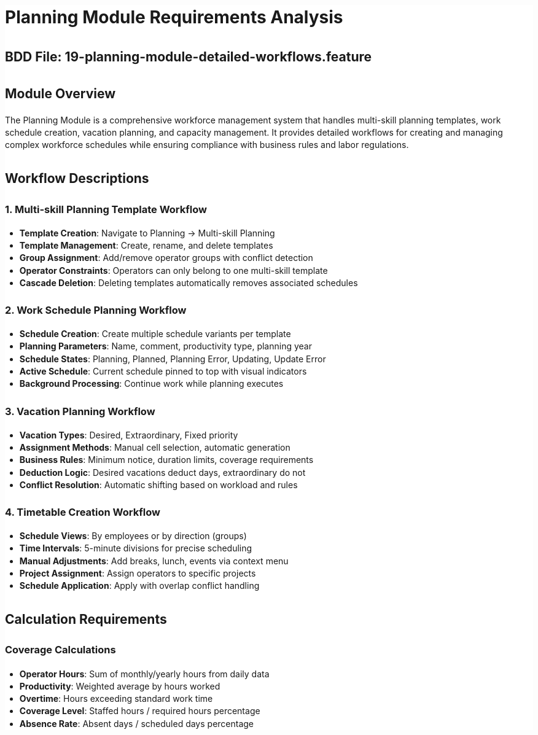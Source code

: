# Planning Module Requirements Analysis
## BDD File: 19-planning-module-detailed-workflows.feature

## Module Overview

The Planning Module is a comprehensive workforce management system that handles multi-skill planning templates, work schedule creation, vacation planning, and capacity management. It provides detailed workflows for creating and managing complex workforce schedules while ensuring compliance with business rules and labor regulations.

## Workflow Descriptions

### 1. Multi-skill Planning Template Workflow
- **Template Creation**: Navigate to Planning → Multi-skill Planning
- **Template Management**: Create, rename, and delete templates
- **Group Assignment**: Add/remove operator groups with conflict detection
- **Operator Constraints**: Operators can only belong to one multi-skill template
- **Cascade Deletion**: Deleting templates automatically removes associated schedules

### 2. Work Schedule Planning Workflow
- **Schedule Creation**: Create multiple schedule variants per template
- **Planning Parameters**: Name, comment, productivity type, planning year
- **Schedule States**: Planning, Planned, Planning Error, Updating, Update Error
- **Active Schedule**: Current schedule pinned to top with visual indicators
- **Background Processing**: Continue work while planning executes

### 3. Vacation Planning Workflow
- **Vacation Types**: Desired, Extraordinary, Fixed priority
- **Assignment Methods**: Manual cell selection, automatic generation
- **Business Rules**: Minimum notice, duration limits, coverage requirements
- **Deduction Logic**: Desired vacations deduct days, extraordinary do not
- **Conflict Resolution**: Automatic shifting based on workload and rules

### 4. Timetable Creation Workflow
- **Schedule Views**: By employees or by direction (groups)
- **Time Intervals**: 5-minute divisions for precise scheduling
- **Manual Adjustments**: Add breaks, lunch, events via context menu
- **Project Assignment**: Assign operators to specific projects
- **Schedule Application**: Apply with overlap conflict handling

## Calculation Requirements

### Coverage Calculations
- **Operator Hours**: Sum of monthly/yearly hours from daily data
- **Productivity**: Weighted average by hours worked
- **Overtime**: Hours exceeding standard work time
- **Coverage Level**: Staffed hours / required hours percentage
- **Absence Rate**: Absent days / scheduled days percentage
